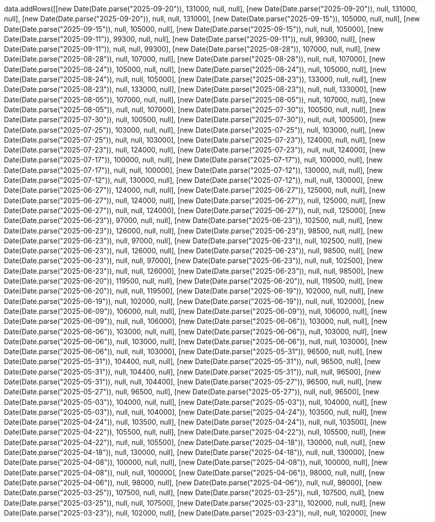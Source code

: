 
data.addRows([[new Date(Date.parse("2025-09-20")), 131000, null, null], [new Date(Date.parse("2025-09-20")), null, 131000, null], [new Date(Date.parse("2025-09-20")), null, null, 131000], [new Date(Date.parse("2025-09-15")), 105000, null, null], [new Date(Date.parse("2025-09-15")), null, 105000, null], [new Date(Date.parse("2025-09-15")), null, null, 105000], [new Date(Date.parse("2025-09-11")), 99300, null, null], [new Date(Date.parse("2025-09-11")), null, 99300, null], [new Date(Date.parse("2025-09-11")), null, null, 99300], [new Date(Date.parse("2025-08-28")), 107000, null, null], [new Date(Date.parse("2025-08-28")), null, 107000, null], [new Date(Date.parse("2025-08-28")), null, null, 107000], [new Date(Date.parse("2025-08-24")), 105000, null, null], [new Date(Date.parse("2025-08-24")), null, 105000, null], [new Date(Date.parse("2025-08-24")), null, null, 105000], [new Date(Date.parse("2025-08-23")), 133000, null, null], [new Date(Date.parse("2025-08-23")), null, 133000, null], [new Date(Date.parse("2025-08-23")), null, null, 133000], [new Date(Date.parse("2025-08-05")), 107000, null, null], [new Date(Date.parse("2025-08-05")), null, 107000, null], [new Date(Date.parse("2025-08-05")), null, null, 107000], [new Date(Date.parse("2025-07-30")), 100500, null, null], [new Date(Date.parse("2025-07-30")), null, 100500, null], [new Date(Date.parse("2025-07-30")), null, null, 100500], [new Date(Date.parse("2025-07-25")), 103000, null, null], [new Date(Date.parse("2025-07-25")), null, 103000, null], [new Date(Date.parse("2025-07-25")), null, null, 103000], [new Date(Date.parse("2025-07-23")), 124000, null, null], [new Date(Date.parse("2025-07-23")), null, 124000, null], [new Date(Date.parse("2025-07-23")), null, null, 124000], [new Date(Date.parse("2025-07-17")), 100000, null, null], [new Date(Date.parse("2025-07-17")), null, 100000, null], [new Date(Date.parse("2025-07-17")), null, null, 100000], [new Date(Date.parse("2025-07-12")), 130000, null, null], [new Date(Date.parse("2025-07-12")), null, 130000, null], [new Date(Date.parse("2025-07-12")), null, null, 130000], [new Date(Date.parse("2025-06-27")), 124000, null, null], [new Date(Date.parse("2025-06-27")), 125000, null, null], [new Date(Date.parse("2025-06-27")), null, 124000, null], [new Date(Date.parse("2025-06-27")), null, 125000, null], [new Date(Date.parse("2025-06-27")), null, null, 124000], [new Date(Date.parse("2025-06-27")), null, null, 125000], [new Date(Date.parse("2025-06-23")), 97000, null, null], [new Date(Date.parse("2025-06-23")), 102500, null, null], [new Date(Date.parse("2025-06-23")), 126000, null, null], [new Date(Date.parse("2025-06-23")), 98500, null, null], [new Date(Date.parse("2025-06-23")), null, 97000, null], [new Date(Date.parse("2025-06-23")), null, 102500, null], [new Date(Date.parse("2025-06-23")), null, 126000, null], [new Date(Date.parse("2025-06-23")), null, 98500, null], [new Date(Date.parse("2025-06-23")), null, null, 97000], [new Date(Date.parse("2025-06-23")), null, null, 102500], [new Date(Date.parse("2025-06-23")), null, null, 126000], [new Date(Date.parse("2025-06-23")), null, null, 98500], [new Date(Date.parse("2025-06-20")), 119500, null, null], [new Date(Date.parse("2025-06-20")), null, 119500, null], [new Date(Date.parse("2025-06-20")), null, null, 119500], [new Date(Date.parse("2025-06-19")), 102000, null, null], [new Date(Date.parse("2025-06-19")), null, 102000, null], [new Date(Date.parse("2025-06-19")), null, null, 102000], [new Date(Date.parse("2025-06-09")), 106000, null, null], [new Date(Date.parse("2025-06-09")), null, 106000, null], [new Date(Date.parse("2025-06-09")), null, null, 106000], [new Date(Date.parse("2025-06-06")), 103000, null, null], [new Date(Date.parse("2025-06-06")), 103000, null, null], [new Date(Date.parse("2025-06-06")), null, 103000, null], [new Date(Date.parse("2025-06-06")), null, 103000, null], [new Date(Date.parse("2025-06-06")), null, null, 103000], [new Date(Date.parse("2025-06-06")), null, null, 103000], [new Date(Date.parse("2025-05-31")), 96500, null, null], [new Date(Date.parse("2025-05-31")), 104400, null, null], [new Date(Date.parse("2025-05-31")), null, 96500, null], [new Date(Date.parse("2025-05-31")), null, 104400, null], [new Date(Date.parse("2025-05-31")), null, null, 96500], [new Date(Date.parse("2025-05-31")), null, null, 104400], [new Date(Date.parse("2025-05-27")), 96500, null, null], [new Date(Date.parse("2025-05-27")), null, 96500, null], [new Date(Date.parse("2025-05-27")), null, null, 96500], [new Date(Date.parse("2025-05-03")), 104000, null, null], [new Date(Date.parse("2025-05-03")), null, 104000, null], [new Date(Date.parse("2025-05-03")), null, null, 104000], [new Date(Date.parse("2025-04-24")), 103500, null, null], [new Date(Date.parse("2025-04-24")), null, 103500, null], [new Date(Date.parse("2025-04-24")), null, null, 103500], [new Date(Date.parse("2025-04-22")), 105500, null, null], [new Date(Date.parse("2025-04-22")), null, 105500, null], [new Date(Date.parse("2025-04-22")), null, null, 105500], [new Date(Date.parse("2025-04-18")), 130000, null, null], [new Date(Date.parse("2025-04-18")), null, 130000, null], [new Date(Date.parse("2025-04-18")), null, null, 130000], [new Date(Date.parse("2025-04-08")), 100000, null, null], [new Date(Date.parse("2025-04-08")), null, 100000, null], [new Date(Date.parse("2025-04-08")), null, null, 100000], [new Date(Date.parse("2025-04-06")), 98000, null, null], [new Date(Date.parse("2025-04-06")), null, 98000, null], [new Date(Date.parse("2025-04-06")), null, null, 98000], [new Date(Date.parse("2025-03-25")), 107500, null, null], [new Date(Date.parse("2025-03-25")), null, 107500, null], [new Date(Date.parse("2025-03-25")), null, null, 107500], [new Date(Date.parse("2025-03-23")), 102000, null, null], [new Date(Date.parse("2025-03-23")), null, 102000, null], [new Date(Date.parse("2025-03-23")), null, null, 102000], [new